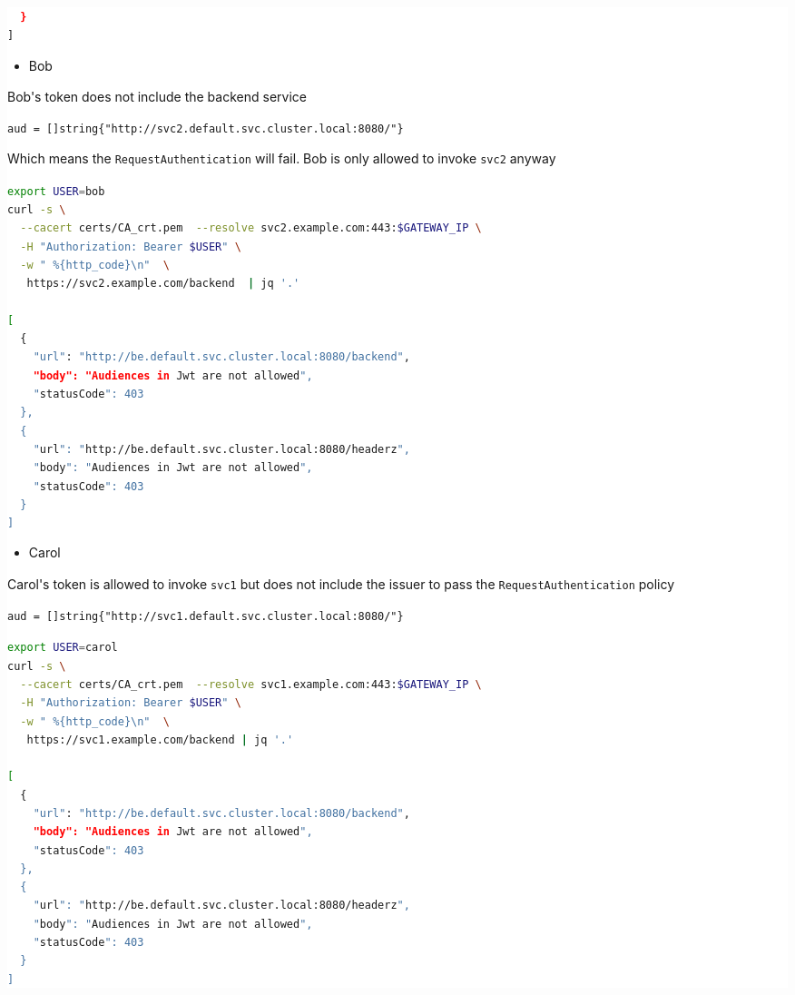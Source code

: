 ```bash
  }
]
```

- Bob

Bob's token does not include the backend service 

```golang
aud = []string{"http://svc2.default.svc.cluster.local:8080/"}
```

Which means the `RequestAuthentication` will fail.  Bob is only allowed to invoke `svc2` anyway


```bash
export USER=bob
curl -s \
  --cacert certs/CA_crt.pem  --resolve svc2.example.com:443:$GATEWAY_IP \
  -H "Authorization: Bearer $USER" \
  -w " %{http_code}\n"  \
   https://svc2.example.com/backend  | jq '.'

[
  {
    "url": "http://be.default.svc.cluster.local:8080/backend",
    "body": "Audiences in Jwt are not allowed",
    "statusCode": 403
  },
  {
    "url": "http://be.default.svc.cluster.local:8080/headerz",
    "body": "Audiences in Jwt are not allowed",
    "statusCode": 403
  }
]
```

- Carol

Carol's token is allowed to invoke `svc1` but does not include the issuer to pass the `RequestAuthentication` policy

```golang
aud = []string{"http://svc1.default.svc.cluster.local:8080/"}
```

```bash
export USER=carol
curl -s \
  --cacert certs/CA_crt.pem  --resolve svc1.example.com:443:$GATEWAY_IP \
  -H "Authorization: Bearer $USER" \
  -w " %{http_code}\n"  \
   https://svc1.example.com/backend | jq '.'

[
  {
    "url": "http://be.default.svc.cluster.local:8080/backend",
    "body": "Audiences in Jwt are not allowed",
    "statusCode": 403
  },
  {
    "url": "http://be.default.svc.cluster.local:8080/headerz",
    "body": "Audiences in Jwt are not allowed",
    "statusCode": 403
  }
]
```

